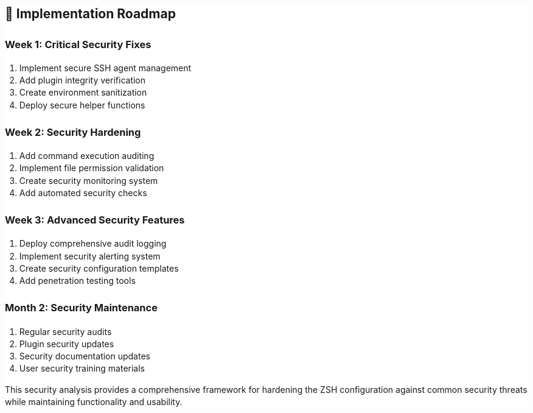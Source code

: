 ## 🎯 Implementation Roadmap

### Week 1: Critical Security Fixes
1. Implement secure SSH agent management
2. Add plugin integrity verification
3. Create environment sanitization
4. Deploy secure helper functions

### Week 2: Security Hardening
1. Add command execution auditing
2. Implement file permission validation
3. Create security monitoring system
4. Add automated security checks

### Week 3: Advanced Security Features
1. Deploy comprehensive audit logging
2. Implement security alerting system
3. Create security configuration templates
4. Add penetration testing tools

### Month 2: Security Maintenance
1. Regular security audits
2. Plugin security updates
3. Security documentation updates
4. User security training materials

This security analysis provides a comprehensive framework for hardening the ZSH configuration against common security threats while maintaining functionality and usability.
